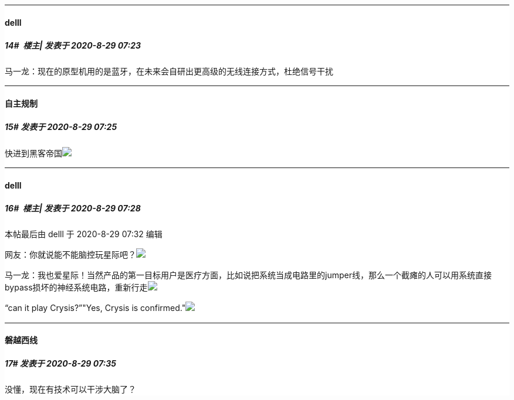 


-----

####  delll  
##### 14#         楼主| 发表于 2020-8-29 07:23




马一龙：现在的原型机用的是蓝牙，在未来会自研出更高级的无线连接方式，杜绝信号干扰







-----

####  自主规制  
##### 15#       发表于 2020-8-29 07:25




快进到黑客帝国<img src="https://static.saraba1st.com/image/smiley/carton2017/276.png" referrerpolicy="no-referrer">







-----

####  delll  
##### 16#         楼主| 发表于 2020-8-29 07:28



 本帖最后由 delll 于 2020-8-29 07:32 编辑 

网友：你就说能不能脑控玩星际吧？<img src="https://static.saraba1st.com/image/smiley/face2017/047.png" referrerpolicy="no-referrer">


马一龙：我也爱星际！当然产品的第一目标用户是医疗方面，比如说把系统当成电路里的jumper线，那么一个截瘫的人可以用系统直接bypass损坏的神经系统电路，重新行走<img src="https://static.saraba1st.com/image/smiley/face2017/112.png" referrerpolicy="no-referrer">


“can it play Crysis?”"Yes, Crysis is confirmed."<img src="https://static.saraba1st.com/image/smiley/face2017/066.png" referrerpolicy="no-referrer">







-----

####  磐越西线  
##### 17#       发表于 2020-8-29 07:35




没懂，现在有技术可以干涉大脑了？

